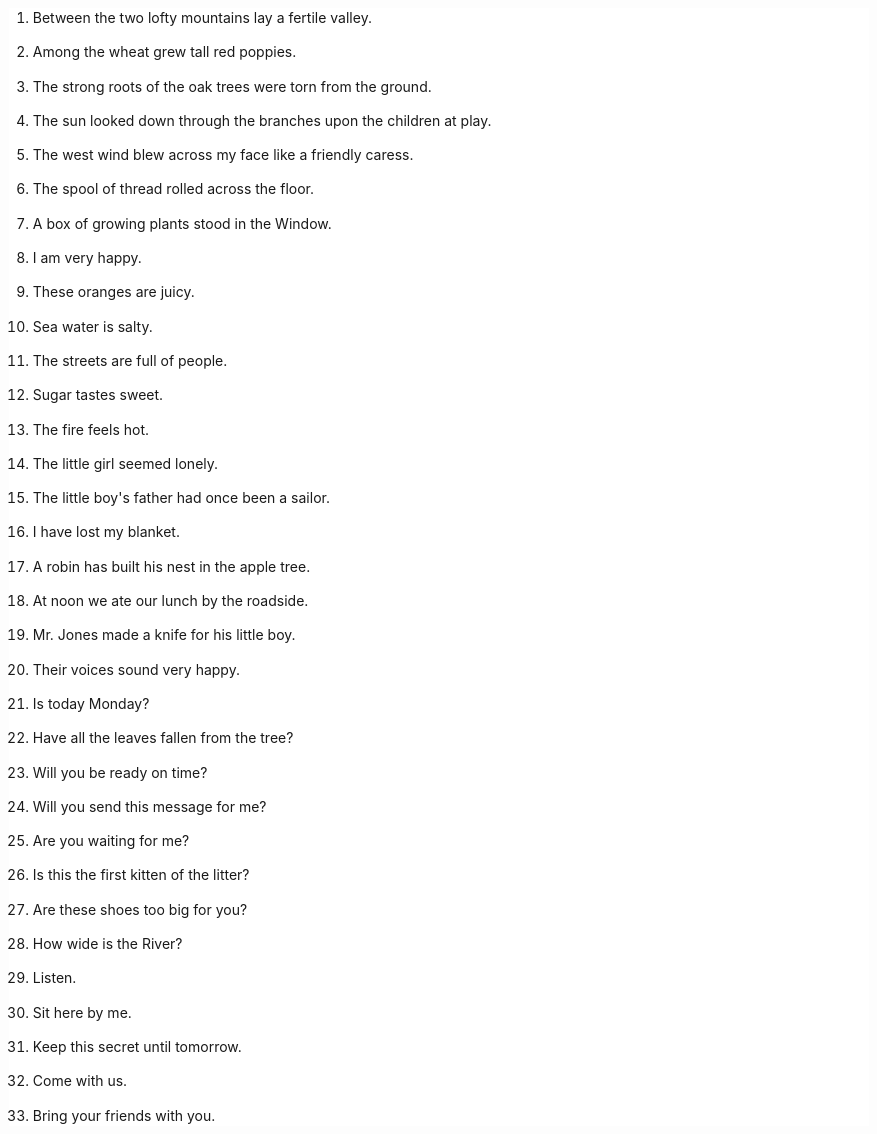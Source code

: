 1. Between the two lofty mountains lay a fertile valley.

1. Among the wheat grew tall red poppies.

1. The strong roots of the oak trees were torn from the ground.

1. The sun looked down through the branches upon the children at play.

1. The west wind blew across my face like a friendly caress.

1. The spool of thread rolled across the floor.

1. A box of growing plants stood in the Window.

1. I am very happy.

1. These oranges are juicy.

1. Sea water is salty.

1. The streets are full of people.

1. Sugar tastes sweet.

1. The fire feels hot.

1. The little girl seemed lonely.

1. The little boy's father had once been a sailor.

1. I have lost my blanket.

1. A robin has built his nest in the apple tree.

1. At noon we ate our lunch by the roadside.

1. Mr. Jones made a knife for his little boy.

1. Their voices sound very happy.

1. Is today Monday?

1. Have all the leaves fallen from the tree?

1. Will you be ready on time?

1. Will you send this message for me?

1. Are you waiting for me?

1. Is this the first kitten of the litter?

1. Are these shoes too big for you?

1. How wide is the River?

1. Listen.

1. Sit here by me.

1. Keep this secret until tomorrow.

1. Come with us.

1. Bring your friends with you.
